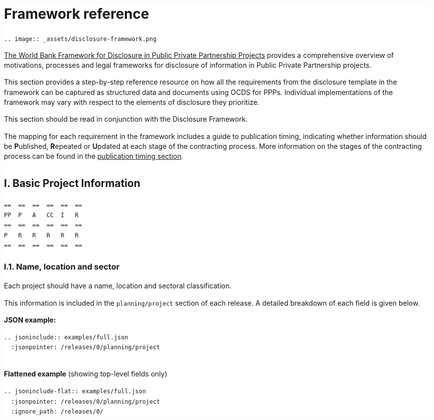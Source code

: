 # Framework reference

```eval_rst
.. image:: _assets/disclosure-framework.png
```

[The World Bank Framework for Disclosure in Public Private Partnership Projects](http://www.worldbank.org/en/topic/publicprivatepartnerships/brief/ppp-tools#T1) provides a comprehensive overview of motivations, processes and legal frameworks for disclosure of information in Public Private Partnership projects. 

This section provides a step-by-step reference resource on how all the requirements from the disclosure template in the framework can be captured as structured data and documents using OCDS for PPPs. Individual implementations of the framework may vary with respect to the elements of disclosure they prioritize. 

This section should be read in conjunction with the Disclosure Framework.

The mapping for each requirement in the framework includes a guide to publication timing, indicating whether information should be **P**ublished, **R**epeated or **U**pdated at each stage of the contracting process. More information on the stages of the contracting process can be found in the [publication timing section](timing.md).

## I. Basic Project Information 

<div class='disclosure-timing'>

```eval_rst
==  ==  ==  ==  ==  ==
PP  P   A   CC  I   R 
==  ==  ==  ==  ==  ==
P   R   R   R   R   R 
==  ==  ==  ==  ==  ==

```

</div>

### I.1. Name, location and sector 

Each project should have a name, location and sectoral classification.

 This information is included in the `planning/project` section of each release. A detailed breakdown of each field is given below. 

**JSON example:**

```eval_rst
.. jsoninclude:: examples/full.json
  :jsonpointer: /releases/0/planning/project
  
```

**Flattened example** (showing top-level fields only)

```eval_rst
.. jsoninclude-flat:: examples/full.json
  :jsonpointer: /releases/0/planning/project
  :ignore_path: /releases/0/
```
